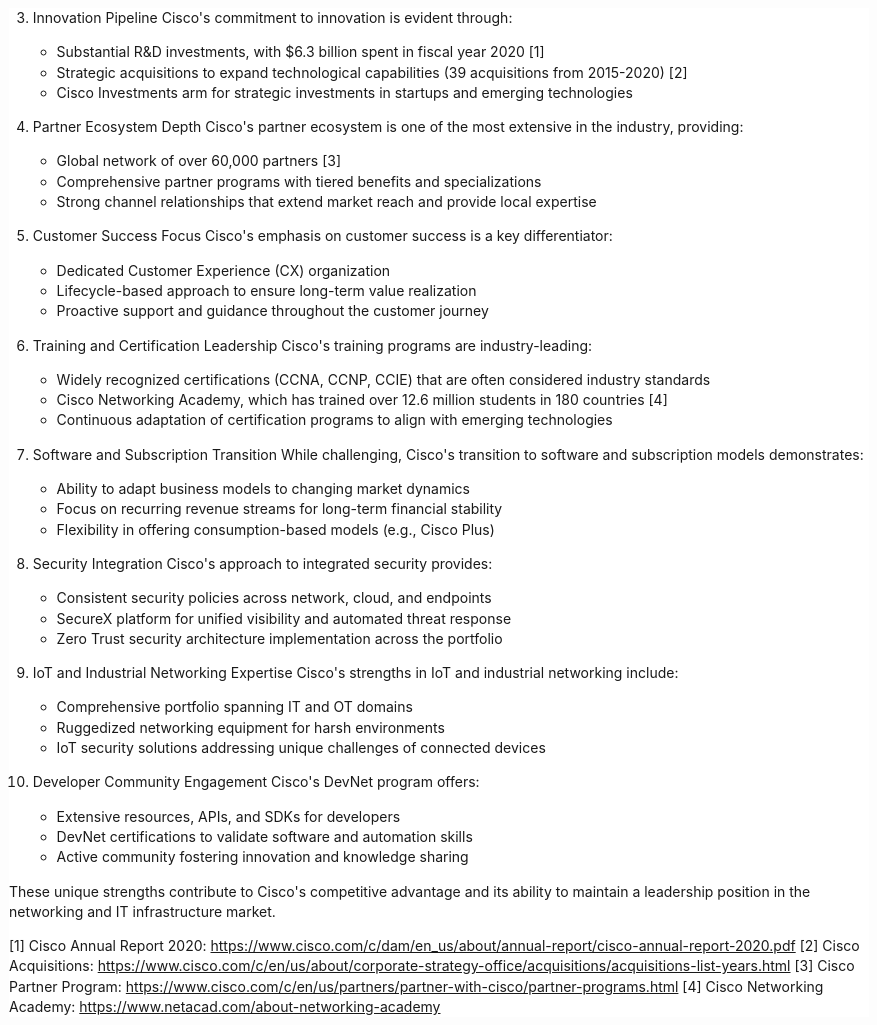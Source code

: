 3. Innovation Pipeline
   Cisco's commitment to innovation is evident through:
   - Substantial R&D investments, with $6.3 billion spent in fiscal year 2020 [1]
   - Strategic acquisitions to expand technological capabilities (39 acquisitions from 2015-2020) [2]
   - Cisco Investments arm for strategic investments in startups and emerging technologies

4. Partner Ecosystem Depth
   Cisco's partner ecosystem is one of the most extensive in the industry, providing:
   - Global network of over 60,000 partners [3]
   - Comprehensive partner programs with tiered benefits and specializations
   - Strong channel relationships that extend market reach and provide local expertise

5. Customer Success Focus
   Cisco's emphasis on customer success is a key differentiator:
   - Dedicated Customer Experience (CX) organization
   - Lifecycle-based approach to ensure long-term value realization
   - Proactive support and guidance throughout the customer journey

6. Training and Certification Leadership
   Cisco's training programs are industry-leading:
   - Widely recognized certifications (CCNA, CCNP, CCIE) that are often considered industry standards
   - Cisco Networking Academy, which has trained over 12.6 million students in 180 countries [4]
   - Continuous adaptation of certification programs to align with emerging technologies

7. Software and Subscription Transition
   While challenging, Cisco's transition to software and subscription models demonstrates:
   - Ability to adapt business models to changing market dynamics
   - Focus on recurring revenue streams for long-term financial stability
   - Flexibility in offering consumption-based models (e.g., Cisco Plus)

8. Security Integration
   Cisco's approach to integrated security provides:
   - Consistent security policies across network, cloud, and endpoints
   - SecureX platform for unified visibility and automated threat response
   - Zero Trust security architecture implementation across the portfolio

9. IoT and Industrial Networking Expertise
   Cisco's strengths in IoT and industrial networking include:
   - Comprehensive portfolio spanning IT and OT domains
   - Ruggedized networking equipment for harsh environments
   - IoT security solutions addressing unique challenges of connected devices

10. Developer Community Engagement
    Cisco's DevNet program offers:
    - Extensive resources, APIs, and SDKs for developers
    - DevNet certifications to validate software and automation skills
    - Active community fostering innovation and knowledge sharing

These unique strengths contribute to Cisco's competitive advantage and its ability to maintain a leadership position in the networking and IT infrastructure market.

[1] Cisco Annual Report 2020: https://www.cisco.com/c/dam/en_us/about/annual-report/cisco-annual-report-2020.pdf
[2] Cisco Acquisitions: https://www.cisco.com/c/en/us/about/corporate-strategy-office/acquisitions/acquisitions-list-years.html
[3] Cisco Partner Program: https://www.cisco.com/c/en/us/partners/partner-with-cisco/partner-programs.html
[4] Cisco Networking Academy: https://www.netacad.com/about-networking-academy
